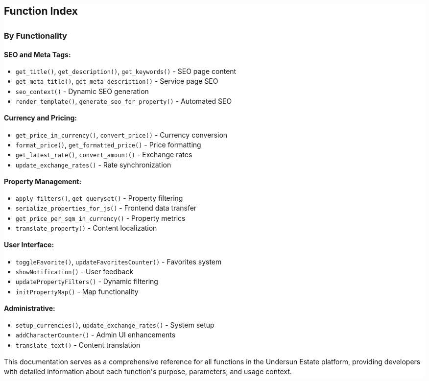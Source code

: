
## Function Index

### By Functionality

**SEO and Meta Tags:**
- `get_title()`, `get_description()`, `get_keywords()` - SEO page content
- `get_meta_title()`, `get_meta_description()` - Service page SEO
- `seo_context()` - Dynamic SEO generation
- `render_template()`, `generate_seo_for_property()` - Automated SEO

**Currency and Pricing:**
- `get_price_in_currency()`, `convert_price()` - Currency conversion
- `format_price()`, `get_formatted_price()` - Price formatting
- `get_latest_rate()`, `convert_amount()` - Exchange rates
- `update_exchange_rates()` - Rate synchronization

**Property Management:**
- `apply_filters()`, `get_queryset()` - Property filtering
- `serialize_properties_for_js()` - Frontend data transfer
- `get_price_per_sqm_in_currency()` - Property metrics
- `translate_property()` - Content localization

**User Interface:**
- `toggleFavorite()`, `updateFavoritesCounter()` - Favorites system
- `showNotification()` - User feedback
- `updatePropertyFilters()` - Dynamic filtering
- `initPropertyMap()` - Map functionality

**Administrative:**
- `setup_currencies()`, `update_exchange_rates()` - System setup
- `addCharacterCounter()` - Admin UI enhancements
- `translate_text()` - Content translation

This documentation serves as a comprehensive reference for all functions in the Undersun Estate platform, providing developers with detailed information about each function's purpose, parameters, and usage context.